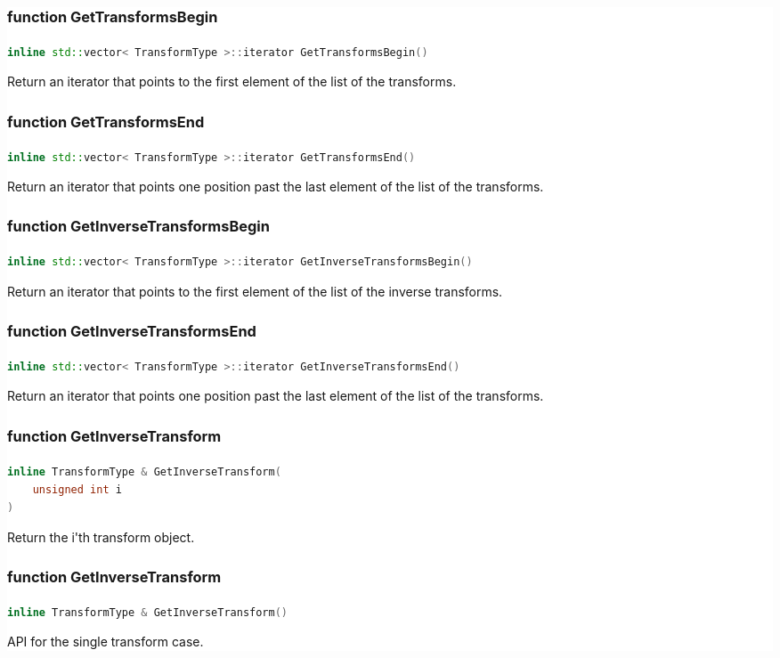 
### function GetTransformsBegin

```cpp
inline std::vector< TransformType >::iterator GetTransformsBegin()
```


Return an iterator that points to the first element of the list of the transforms. 


### function GetTransformsEnd

```cpp
inline std::vector< TransformType >::iterator GetTransformsEnd()
```


Return an iterator that points one position past the last element of the list of the transforms. 


### function GetInverseTransformsBegin

```cpp
inline std::vector< TransformType >::iterator GetInverseTransformsBegin()
```


Return an iterator that points to the first element of the list of the inverse transforms. 


### function GetInverseTransformsEnd

```cpp
inline std::vector< TransformType >::iterator GetInverseTransformsEnd()
```


Return an iterator that points one position past the last element of the list of the transforms. 


### function GetInverseTransform

```cpp
inline TransformType & GetInverseTransform(
    unsigned int i
)
```


Return the i'th transform object. 


### function GetInverseTransform

```cpp
inline TransformType & GetInverseTransform()
```


API for the single transform case. 

